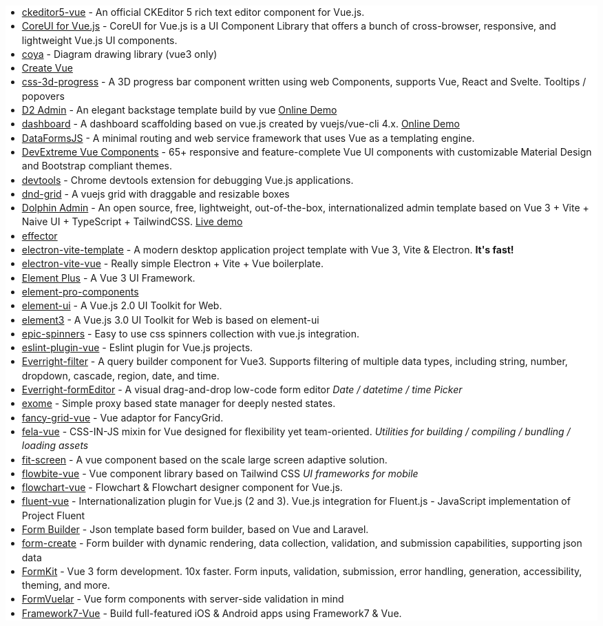 - [ckeditor5-vue](https://github.com/ckeditor/ckeditor5-vue) - An official CKEditor 5 rich text editor component for Vue.js.
- [CoreUI for Vue.js](https://github.com/coreui/coreui-vue) - CoreUI for Vue.js is a UI Component Library that offers a bunch of cross-browser, responsive, and lightweight Vue.js UI components.
- [coya](https://github.com/AlexanderMykulych/coya) - Diagram drawing library (vue3 only)
- [Create Vue](https://github.com/vuejs/create-vue)
- [css-3d-progress](https://github.com/rofixro/css-3d-progress) - A 3D progress bar component written using web Components, supports Vue, React and Svelte. Tooltips / popovers
- [D2 Admin](https://github.com/d2-projects/d2-admin) - An elegant backstage template build by vue [Online Demo](https://d2admin.fairyever.com)
- [dashboard](https://github.com/zce/dashboard) - A dashboard scaffolding based on vue.js created by vuejs/vue-cli 4.x. [Online Demo](https://dashboard.zce.me)
- [DataFormsJS](https://github.com/dataformsjs/dataformsjs) - A minimal routing and web service framework that uses Vue as a templating engine.
- [DevExtreme Vue Components](https://github.com/DevExpress/devextreme-vue) - 65+ responsive and feature-complete Vue UI components with customizable Material Design and Bootstrap compliant themes.
- [devtools](https://github.com/vuejs/devtools) - Chrome devtools extension for debugging Vue.js applications.
- [dnd-grid](https://github.com/dattn/dnd-grid) - A vuejs grid with draggable and resizable boxes
- [Dolphin Admin](https://github.com/bit-ocean-studio/dolphin-admin-vue) - An open source, free, lightweight, out-of-the-box, internationalized admin template based on Vue 3 + Vite + Naive UI + TypeScript + TailwindCSS. [Live demo](https://dolphin-admin-vue.bit-ocean.studio/)
- [effector](https://github.com/zerobias/effector)
- [electron-vite-template](https://github.com/umbrella22/electron-vite-template) - A modern desktop application project template with Vue 3, Vite & Electron. **It's fast!**
- [electron-vite-vue](https://github.com/electron-vite/electron-vite-vue) - Really simple Electron + Vite + Vue boilerplate.
- [Element Plus](https://github.com/element-plus/element-plus) - A Vue 3 UI Framework.
- [element-pro-components](https://github.com/tolking/element-pro-components)
- [element-ui](https://github.com/ElemeFE/element) - A Vue.js 2.0 UI Toolkit for Web.
- [element3](https://github.com/kkbjs/element3) - A Vue.js 3.0 UI Toolkit for Web is based on element-ui
- [epic-spinners](https://github.com/epicmaxco/epic-spinners) - Easy to use css spinners collection with vue.js integration.
- [eslint-plugin-vue](https://github.com/vuejs/eslint-plugin-vue) - Eslint plugin for Vue.js projects.
- [Everright-filter](https://github.com/Liberty-liu/Everright-filter) - A query builder component for Vue3. Supports filtering of multiple data types, including string, number, dropdown, cascade, region, date, and time.
- [Everright-formEditor](https://github.com/Liberty-liu/Everright-formEditor) - A visual drag-and-drop low-code form editor _Date / datetime / time Picker_
- [exome](https://github.com/Marcisbee/exome) - Simple proxy based state manager for deeply nested states.
- [fancy-grid-vue](https://github.com/FancyGrid/FancyGrid) - Vue adaptor for FancyGrid.
- [fela-vue](https://github.com/houd1ni/fela-vue) - CSS-IN-JS mixin for Vue designed for flexibility yet team-oriented. _Utilities for building / compiling / bundling / loading assets_
- [fit-screen](https://github.com/jp-liu/fit-screen) - A vue component based on the scale large screen adaptive solution.
- [flowbite-vue](https://github.com/themesberg/flowbite-vue) - Vue component library based on Tailwind CSS _UI frameworks for mobile_
- [flowchart-vue](https://github.com/joyceworks/flowchart-vue) - Flowchart & Flowchart designer component for Vue.js.
- [fluent-vue](https://github.com/Demivan/fluent-vue) - Internationalization plugin for Vue.js (2 and 3). Vue.js integration for Fluent.js - JavaScript implementation of Project Fluent
- [Form Builder](https://github.com/laravel-enso/formbuilder) - Json template based form builder, based on Vue and Laravel.
- [form-create](https://github.com/xaboy/form-create) - Form builder with dynamic rendering, data collection, validation, and submission capabilities, supporting json data
- [FormKit](https://github.com/formkit/formkit) - Vue 3 form development. 10x faster. Form inputs, validation, submission, error handling, generation, accessibility, theming, and more.
- [FormVuelar](https://github.com/janiskelemen/formvuelar) - Vue form components with server-side validation in mind
- [Framework7-Vue](https://github.com/framework7io/framework7) - Build full-featured iOS & Android apps using Framework7 & Vue.